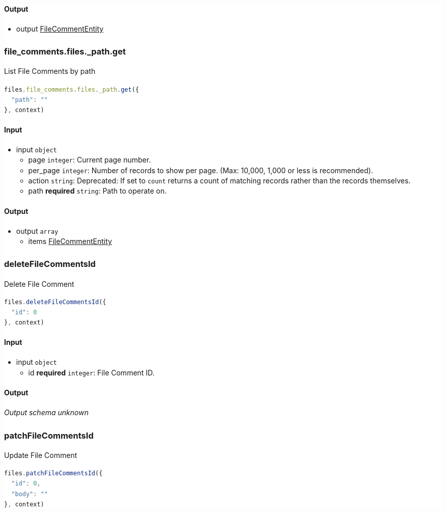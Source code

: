 #### Output
* output [FileCommentEntity](#filecommententity)

### file_comments.files._path.get
List File Comments by path


```js
files.file_comments.files._path.get({
  "path": ""
}, context)
```

#### Input
* input `object`
  * page `integer`: Current page number.
  * per_page `integer`: Number of records to show per page.  (Max: 10,000, 1,000 or less is recommended).
  * action `string`: Deprecated: If set to `count` returns a count of matching records rather than the records themselves.
  * path **required** `string`: Path to operate on.

#### Output
* output `array`
  * items [FileCommentEntity](#filecommententity)

### deleteFileCommentsId
Delete File Comment


```js
files.deleteFileCommentsId({
  "id": 0
}, context)
```

#### Input
* input `object`
  * id **required** `integer`: File Comment ID.

#### Output
*Output schema unknown*

### patchFileCommentsId
Update File Comment


```js
files.patchFileCommentsId({
  "id": 0,
  "body": ""
}, context)
```
